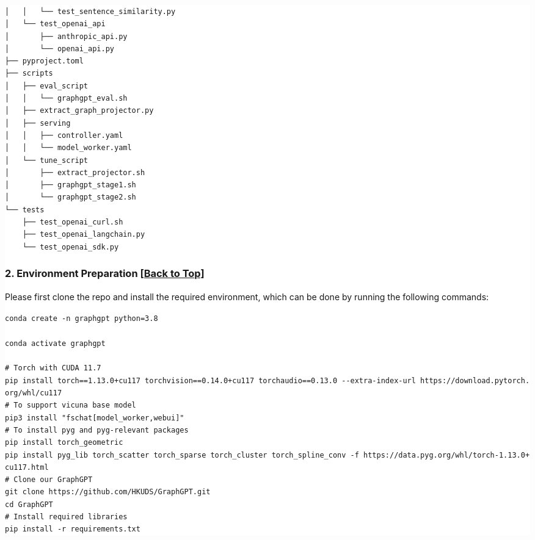 ```
│   │   └── test_sentence_similarity.py
│   └── test_openai_api
│       ├── anthropic_api.py
│       └── openai_api.py
├── pyproject.toml
├── scripts
│   ├── eval_script
│   │   └── graphgpt_eval.sh
│   ├── extract_graph_projector.py
│   ├── serving
│   │   ├── controller.yaml
│   │   └── model_worker.yaml
│   └── tune_script
│       ├── extract_projector.sh
│       ├── graphgpt_stage1.sh
│       └── graphgpt_stage2.sh
└── tests
    ├── test_openai_curl.sh
    ├── test_openai_langchain.py
    └── test_openai_sdk.py
```


<span id='Environment Preparation'/>


### 2. Environment Preparation  <a href='#all_catelogue'>[Back to Top]</a>
Please first clone the repo and install the required environment, which can be done by running the following commands:
```shell
conda create -n graphgpt python=3.8

conda activate graphgpt

# Torch with CUDA 11.7
pip install torch==1.13.0+cu117 torchvision==0.14.0+cu117 torchaudio==0.13.0 --extra-index-url https://download.pytorch.org/whl/cu117
# To support vicuna base model
pip3 install "fschat[model_worker,webui]"
# To install pyg and pyg-relevant packages
pip install torch_geometric
pip install pyg_lib torch_scatter torch_sparse torch_cluster torch_spline_conv -f https://data.pyg.org/whl/torch-1.13.0+cu117.html
# Clone our GraphGPT
git clone https://github.com/HKUDS/GraphGPT.git
cd GraphGPT
# Install required libraries
pip install -r requirements.txt
```

<span id='Training GraphGPT'/>
